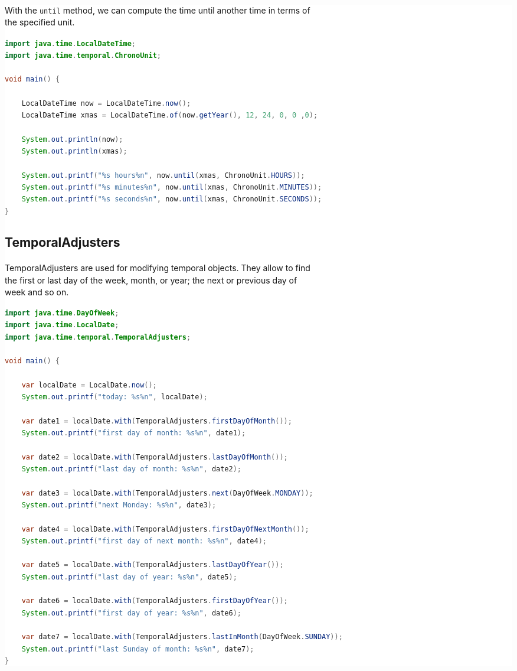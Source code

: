 With the `until` method, we can compute the time until another time in terms of  
the specified unit.  

```java
import java.time.LocalDateTime;
import java.time.temporal.ChronoUnit;

void main() {

    LocalDateTime now = LocalDateTime.now();
    LocalDateTime xmas = LocalDateTime.of(now.getYear(), 12, 24, 0, 0 ,0);

    System.out.println(now);
    System.out.println(xmas);

    System.out.printf("%s hours%n", now.until(xmas, ChronoUnit.HOURS));
    System.out.printf("%s minutes%n", now.until(xmas, ChronoUnit.MINUTES));
    System.out.printf("%s seconds%n", now.until(xmas, ChronoUnit.SECONDS));
}
```

## TemporalAdjusters 

TemporalAdjusters are used for modifying temporal objects. They allow to find  
the first or last day of the week, month, or year; the next or previous day of  
week and so on.  

```java
import java.time.DayOfWeek;
import java.time.LocalDate;
import java.time.temporal.TemporalAdjusters;

void main() {

    var localDate = LocalDate.now();
    System.out.printf("today: %s%n", localDate);

    var date1 = localDate.with(TemporalAdjusters.firstDayOfMonth());
    System.out.printf("first day of month: %s%n", date1);

    var date2 = localDate.with(TemporalAdjusters.lastDayOfMonth());
    System.out.printf("last day of month: %s%n", date2);

    var date3 = localDate.with(TemporalAdjusters.next(DayOfWeek.MONDAY));
    System.out.printf("next Monday: %s%n", date3);

    var date4 = localDate.with(TemporalAdjusters.firstDayOfNextMonth());
    System.out.printf("first day of next month: %s%n", date4);

    var date5 = localDate.with(TemporalAdjusters.lastDayOfYear());
    System.out.printf("last day of year: %s%n", date5);

    var date6 = localDate.with(TemporalAdjusters.firstDayOfYear());
    System.out.printf("first day of year: %s%n", date6);

    var date7 = localDate.with(TemporalAdjusters.lastInMonth(DayOfWeek.SUNDAY));
    System.out.printf("last Sunday of month: %s%n", date7);
}
```
